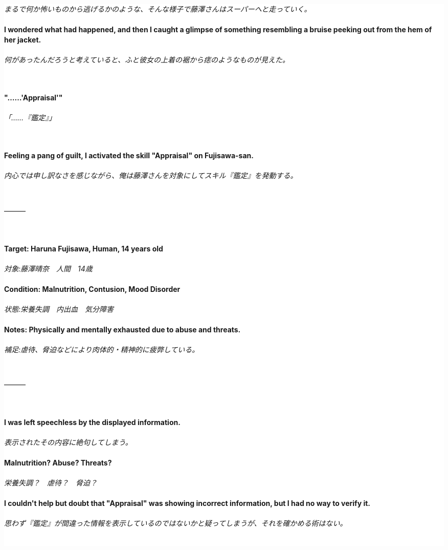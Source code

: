 *まるで何か怖いものから逃げるかのような、そんな様子で藤澤さんはスーパーへと走っていく。*

#### I wondered what had happened, and then I caught a glimpse of something resembling a bruise peeking out from the hem of her jacket.

*何があったんだろうと考えていると、ふと彼女の上着の裾から痣のようなものが見えた。*

&nbsp;

#### "……'Appraisal'"

*「……『鑑定』」*

&nbsp;

#### Feeling a pang of guilt, I activated the skill "Appraisal" on Fujisawa-san.

*内心では申し訳なさを感じながら、俺は藤澤さんを対象にしてスキル『鑑定』を発動する。*

&nbsp;

―――

&nbsp;

#### Target: Haruna Fujisawa, Human, 14 years old

*対象:藤澤晴奈　人間　14歳*

#### Condition: Malnutrition, Contusion, Mood Disorder

*状態:栄養失調　内出血　気分障害*

#### Notes: Physically and mentally exhausted due to abuse and threats.

*補足:虐待、脅迫などにより肉体的・精神的に疲弊している。*

&nbsp;

―――

&nbsp;

#### I was left speechless by the displayed information.

*表示されたその内容に絶句してしまう。*

#### Malnutrition? Abuse? Threats?

*栄養失調？　虐待？　脅迫？*

#### I couldn't help but doubt that "Appraisal" was showing incorrect information, but I had no way to verify it.

*思わず『鑑定』が間違った情報を表示しているのではないかと疑ってしまうが、それを確かめる術はない。*

&nbsp;

